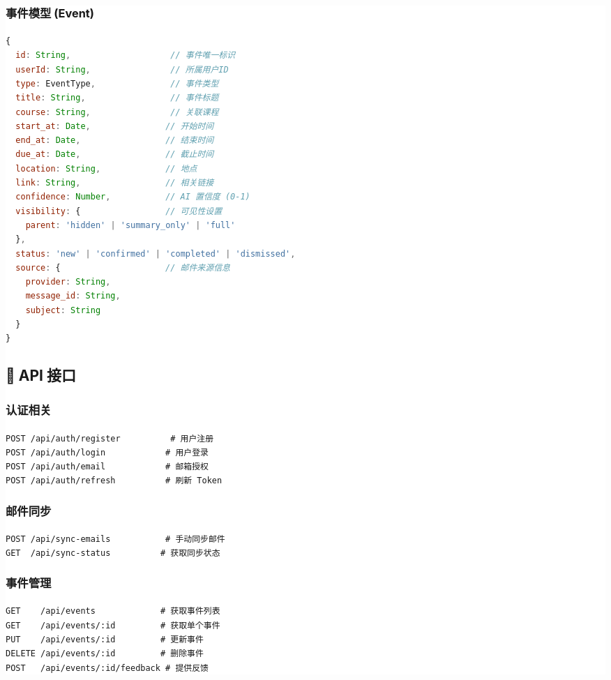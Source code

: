### 事件模型 (Event)

```javascript
{
  id: String,                    // 事件唯一标识
  userId: String,                // 所属用户ID
  type: EventType,               // 事件类型
  title: String,                 // 事件标题
  course: String,                // 关联课程
  start_at: Date,               // 开始时间
  end_at: Date,                 // 结束时间
  due_at: Date,                 // 截止时间
  location: String,             // 地点
  link: String,                 // 相关链接
  confidence: Number,           // AI 置信度 (0-1)
  visibility: {                 // 可见性设置
    parent: 'hidden' | 'summary_only' | 'full'
  },
  status: 'new' | 'confirmed' | 'completed' | 'dismissed',
  source: {                     // 邮件来源信息
    provider: String,
    message_id: String,
    subject: String
  }
}
```

<a id="api"></a>

## 🔧 API 接口

### 认证相关

```http
POST /api/auth/register          # 用户注册
POST /api/auth/login            # 用户登录
POST /api/auth/email            # 邮箱授权
POST /api/auth/refresh          # 刷新 Token
```

### 邮件同步

```http
POST /api/sync-emails           # 手动同步邮件
GET  /api/sync-status          # 获取同步状态
```

### 事件管理

```http
GET    /api/events             # 获取事件列表
GET    /api/events/:id         # 获取单个事件
PUT    /api/events/:id         # 更新事件
DELETE /api/events/:id         # 删除事件
POST   /api/events/:id/feedback # 提供反馈
```
